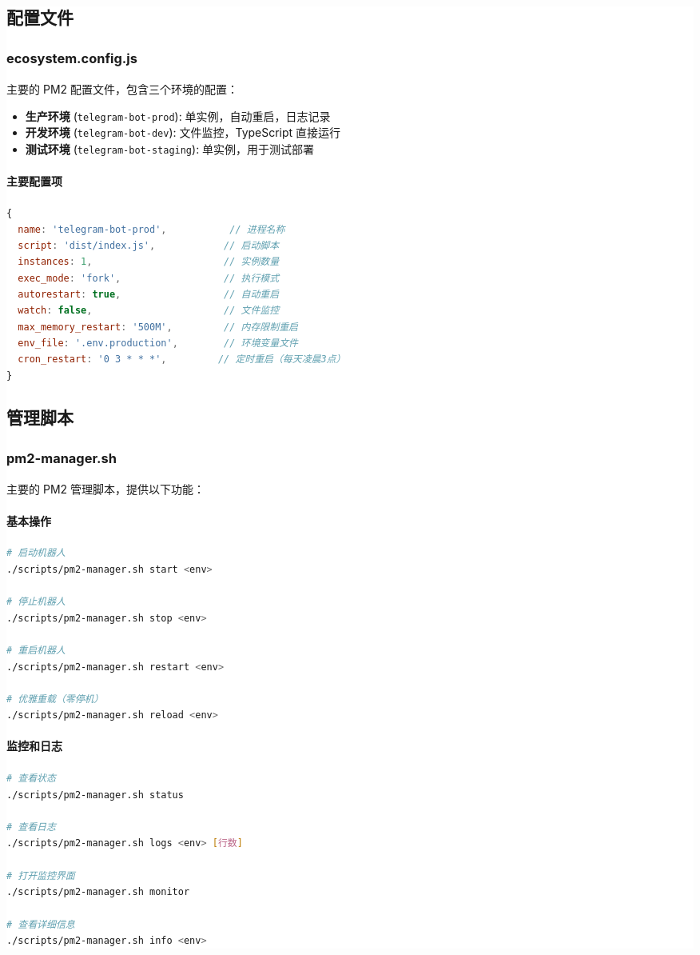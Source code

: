 ## 配置文件

### ecosystem.config.js

主要的 PM2 配置文件，包含三个环境的配置：

- **生产环境** (`telegram-bot-prod`): 单实例，自动重启，日志记录
- **开发环境** (`telegram-bot-dev`): 文件监控，TypeScript 直接运行
- **测试环境** (`telegram-bot-staging`): 单实例，用于测试部署

#### 主要配置项

```javascript
{
  name: 'telegram-bot-prod',           // 进程名称
  script: 'dist/index.js',            // 启动脚本
  instances: 1,                       // 实例数量
  exec_mode: 'fork',                  // 执行模式
  autorestart: true,                  // 自动重启
  watch: false,                       // 文件监控
  max_memory_restart: '500M',         // 内存限制重启
  env_file: '.env.production',        // 环境变量文件
  cron_restart: '0 3 * * *',         // 定时重启（每天凌晨3点）
}
```

## 管理脚本

### pm2-manager.sh

主要的 PM2 管理脚本，提供以下功能：

#### 基本操作

```bash
# 启动机器人
./scripts/pm2-manager.sh start <env>

# 停止机器人
./scripts/pm2-manager.sh stop <env>

# 重启机器人
./scripts/pm2-manager.sh restart <env>

# 优雅重载（零停机）
./scripts/pm2-manager.sh reload <env>
```

#### 监控和日志

```bash
# 查看状态
./scripts/pm2-manager.sh status

# 查看日志
./scripts/pm2-manager.sh logs <env> [行数]

# 打开监控界面
./scripts/pm2-manager.sh monitor

# 查看详细信息
./scripts/pm2-manager.sh info <env>
```
